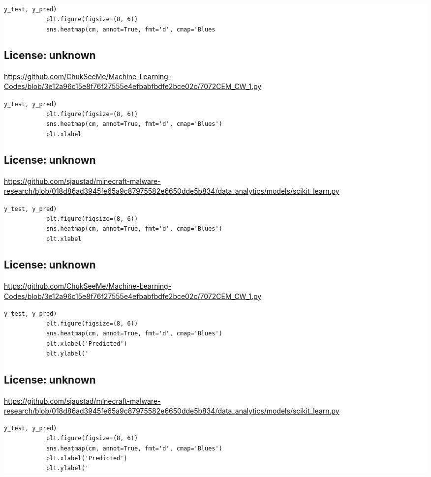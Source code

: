 ```
y_test, y_pred)
            plt.figure(figsize=(8, 6))
            sns.heatmap(cm, annot=True, fmt='d', cmap='Blues
```


## License: unknown
https://github.com/ChukSeeMe/Machine-Learning-Codes/blob/3e12a96c15e8f76f27555e4efbabfbdfe2bce02c/7072CEM_CW_1.py

```
y_test, y_pred)
            plt.figure(figsize=(8, 6))
            sns.heatmap(cm, annot=True, fmt='d', cmap='Blues')
            plt.xlabel
```


## License: unknown
https://github.com/sjaustad/minecraft-malware-research/blob/018d86ad3945fe65a9c87975582e6650dde5b834/data_analytics/models/scikit_learn.py

```
y_test, y_pred)
            plt.figure(figsize=(8, 6))
            sns.heatmap(cm, annot=True, fmt='d', cmap='Blues')
            plt.xlabel
```


## License: unknown
https://github.com/ChukSeeMe/Machine-Learning-Codes/blob/3e12a96c15e8f76f27555e4efbabfbdfe2bce02c/7072CEM_CW_1.py

```
y_test, y_pred)
            plt.figure(figsize=(8, 6))
            sns.heatmap(cm, annot=True, fmt='d', cmap='Blues')
            plt.xlabel('Predicted')
            plt.ylabel('
```


## License: unknown
https://github.com/sjaustad/minecraft-malware-research/blob/018d86ad3945fe65a9c87975582e6650dde5b834/data_analytics/models/scikit_learn.py

```
y_test, y_pred)
            plt.figure(figsize=(8, 6))
            sns.heatmap(cm, annot=True, fmt='d', cmap='Blues')
            plt.xlabel('Predicted')
            plt.ylabel('
```

